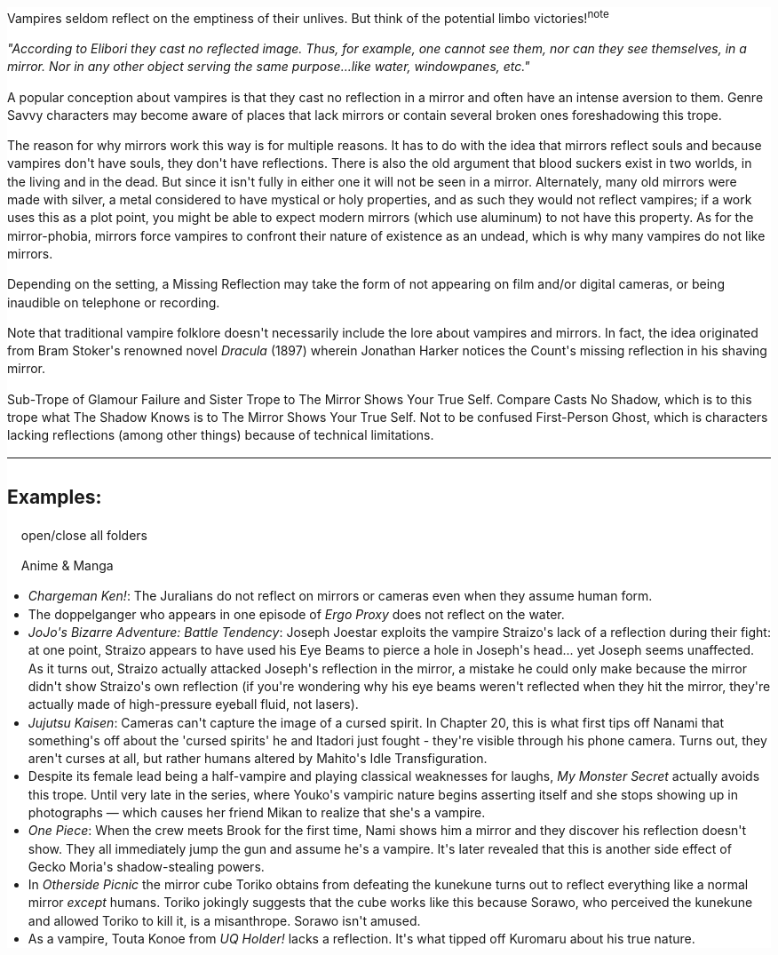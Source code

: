 Vampires seldom reflect on the emptiness of their unlives. But think of the potential limbo victories!<sup>note&nbsp;</sup> 

_"According to Elibori they cast no reflected image. Thus, for example, one cannot see them, nor can they see themselves, in a mirror. Nor in any other object serving the same purpose...like water, windowpanes, etc."_

A popular conception about vampires is that they cast no reflection in a mirror and often have an intense aversion to them. Genre Savvy characters may become aware of places that lack mirrors or contain several broken ones foreshadowing this trope.

The reason for why mirrors work this way is for multiple reasons. It has to do with the idea that mirrors reflect souls and because vampires don't have souls, they don't have reflections. There is also the old argument that blood suckers exist in two worlds, in the living and in the dead. But since it isn't fully in either one it will not be seen in a mirror. Alternately, many old mirrors were made with silver, a metal considered to have mystical or holy properties, and as such they would not reflect vampires; if a work uses this as a plot point, you might be able to expect modern mirrors (which use aluminum) to not have this property. As for the mirror-phobia, mirrors force vampires to confront their nature of existence as an undead, which is why many vampires do not like mirrors.

Depending on the setting, a Missing Reflection may take the form of not appearing on film and/or digital cameras, or being inaudible on telephone or recording.

Note that traditional vampire folklore doesn't necessarily include the lore about vampires and mirrors. In fact, the idea originated from Bram Stoker's renowned novel _Dracula_ (1897) wherein Jonathan Harker notices the Count's missing reflection in his shaving mirror.

Sub-Trope of Glamour Failure and Sister Trope to The Mirror Shows Your True Self. Compare Casts No Shadow, which is to this trope what The Shadow Knows is to The Mirror Shows Your True Self. Not to be confused First-Person Ghost, which is characters lacking reflections (among other things) because of technical limitations.

___

## Examples:

    open/close all folders 

    Anime & Manga 

-   _Chargeman Ken!_: The Juralians do not reflect on mirrors or cameras even when they assume human form.
-   The doppelganger who appears in one episode of _Ergo Proxy_ does not reflect on the water.
-   _JoJo's Bizarre Adventure: Battle Tendency_: Joseph Joestar exploits the vampire Straizo's lack of a reflection during their fight: at one point, Straizo appears to have used his Eye Beams to pierce a hole in Joseph's head... yet Joseph seems unaffected. As it turns out, Straizo actually attacked Joseph's reflection in the mirror, a mistake he could only make because the mirror didn't show Straizo's own reflection (if you're wondering why his eye beams weren't reflected when they hit the mirror, they're actually made of high-pressure eyeball fluid, not lasers).
-   _Jujutsu Kaisen_: Cameras can't capture the image of a cursed spirit. In Chapter 20, this is what first tips off Nanami that something's off about the 'cursed spirits' he and Itadori just fought - they're visible through his phone camera. Turns out, they aren't curses at all, but rather humans altered by Mahito's Idle Transfiguration.
-   Despite its female lead being a half-vampire and playing classical weaknesses for laughs, _My Monster Secret_ actually avoids this trope. Until very late in the series, where Youko's vampiric nature begins asserting itself and she stops showing up in photographs — which causes her friend Mikan to realize that she's a vampire.
-   _One Piece_: When the crew meets Brook for the first time, Nami shows him a mirror and they discover his reflection doesn't show. They all immediately jump the gun and assume he's a vampire. It's later revealed that this is another side effect of Gecko Moria's shadow-stealing powers.
-   In _Otherside Picnic_ the mirror cube Toriko obtains from defeating the kunekune turns out to reflect everything like a normal mirror _except_ humans. Toriko jokingly suggests that the cube works like this because Sorawo, who perceived the kunekune and allowed Toriko to kill it, is a misanthrope. Sorawo isn't amused.
-   As a vampire, Touta Konoe from _UQ Holder!_ lacks a reflection. It's what tipped off Kuromaru about his true nature.
